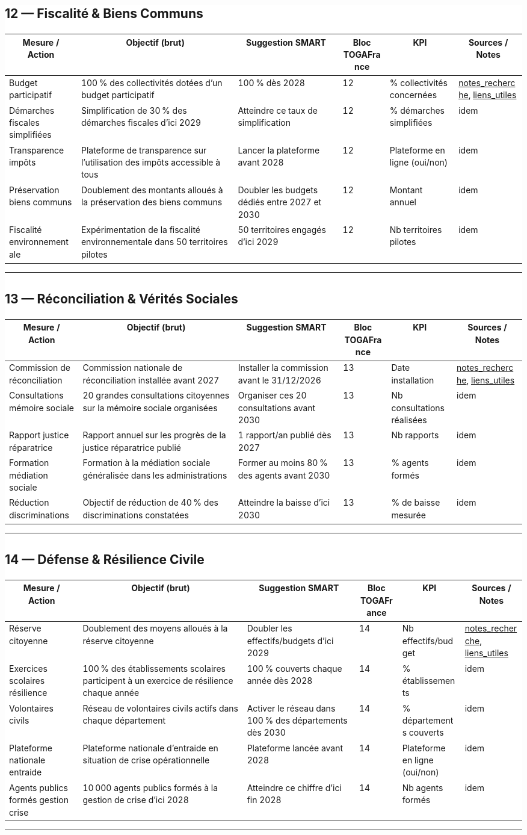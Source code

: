 
## 12 — Fiscalité & Biens Communs

| Mesure / Action | Objectif (brut) | Suggestion SMART | Bloc TOGAFrance | KPI | Sources / Notes |
|---|---|---|---|---|---|
| Budget participatif | 100 % des collectivités dotées d’un budget participatif | 100 % dès 2028 | 12 | % collectivités concernées | [notes_recherche](./sources/12_fiscalite_bienscommuns/notes_recherche.md), [liens_utiles](./sources/12_fiscalite_bienscommuns/liens_utiles.md) |
| Démarches fiscales simplifiées | Simplification de 30 % des démarches fiscales d’ici 2029 | Atteindre ce taux de simplification | 12 | % démarches simplifiées | idem |
| Transparence impôts | Plateforme de transparence sur l’utilisation des impôts accessible à tous | Lancer la plateforme avant 2028 | 12 | Plateforme en ligne (oui/non) | idem |
| Préservation biens communs | Doublement des montants alloués à la préservation des biens communs | Doubler les budgets dédiés entre 2027 et 2030 | 12 | Montant annuel | idem |
| Fiscalité environnementale | Expérimentation de la fiscalité environnementale dans 50 territoires pilotes | 50 territoires engagés d’ici 2029 | 12 | Nb territoires pilotes | idem |

---

## 13 — Réconciliation & Vérités Sociales

| Mesure / Action | Objectif (brut) | Suggestion SMART | Bloc TOGAFrance | KPI | Sources / Notes |
|---|---|---|---|---|---|
| Commission de réconciliation | Commission nationale de réconciliation installée avant 2027 | Installer la commission avant le 31/12/2026 | 13 | Date installation | [notes_recherche](./sources/13_reconciliation_verites/notes_recherche.md), [liens_utiles](./sources/13_reconciliation_verites/liens_utiles.md) |
| Consultations mémoire sociale | 20 grandes consultations citoyennes sur la mémoire sociale organisées | Organiser ces 20 consultations avant 2030 | 13 | Nb consultations réalisées | idem |
| Rapport justice réparatrice | Rapport annuel sur les progrès de la justice réparatrice publié | 1 rapport/an publié dès 2027 | 13 | Nb rapports | idem |
| Formation médiation sociale | Formation à la médiation sociale généralisée dans les administrations | Former au moins 80 % des agents avant 2030 | 13 | % agents formés | idem |
| Réduction discriminations | Objectif de réduction de 40 % des discriminations constatées | Atteindre la baisse d’ici 2030 | 13 | % de baisse mesurée | idem |

---

## 14 — Défense & Résilience Civile

| Mesure / Action | Objectif (brut) | Suggestion SMART | Bloc TOGAFrance | KPI | Sources / Notes |
|---|---|---|---|---|---|
| Réserve citoyenne | Doublement des moyens alloués à la réserve citoyenne | Doubler les effectifs/budgets d’ici 2029 | 14 | Nb effectifs/budget | [notes_recherche](./sources/14_defense_resilience/notes_recherche.md), [liens_utiles](./sources/14_defense_resilience/liens_utiles.md) |
| Exercices scolaires résilience | 100 % des établissements scolaires participent à un exercice de résilience chaque année | 100 % couverts chaque année dès 2028 | 14 | % établissements | idem |
| Volontaires civils | Réseau de volontaires civils actifs dans chaque département | Activer le réseau dans 100 % des départements dès 2030 | 14 | % départements couverts | idem |
| Plateforme nationale entraide | Plateforme nationale d’entraide en situation de crise opérationnelle | Plateforme lancée avant 2028 | 14 | Plateforme en ligne (oui/non) | idem |
| Agents publics formés gestion crise | 10 000 agents publics formés à la gestion de crise d’ici 2028 | Atteindre ce chiffre d’ici fin 2028 | 14 | Nb agents formés | idem |

---
